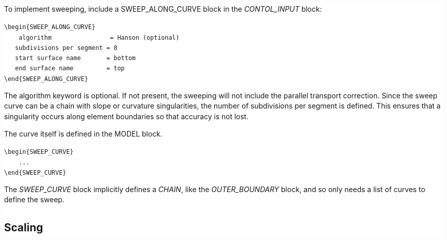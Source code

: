 To implement sweeping, include a SWEEP_ALONG_CURVE block in the *CONTOL\_INPUT* block:

    \begin{SWEEP_ALONG_CURVE}
	    algorithm                = Hanson (optional)
       subdivisions per segment = 8
       start surface name       = bottom
       end surface name         = top
    \end{SWEEP_ALONG_CURVE}
   
The algorithm keyword is optional. If not present, the sweeping will not include the parallel transport correction. Since the sweep curve can be a chain with slope or curvature singularities, the number of subdivisions per segment is defined. This ensures that a singularity occurs along element boundaries so that accuracy is not lost. 

The curve itself is defined in the MODEL block. 

	\begin{SWEEP_CURVE}
		...
	\end{SWEEP_CURVE}

The *SWEEP\_CURVE* block implicitly defines a *CHAIN*, like the *OUTER\_BOUNDARY* block, and so only needs a list of curves to define the sweep.

## Scaling<a name="Scaling"></a>
